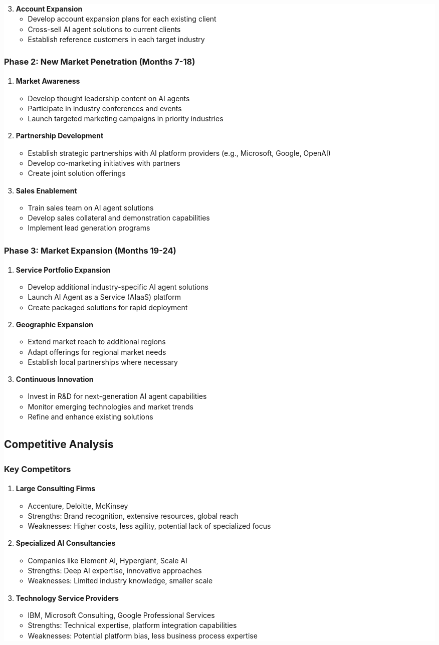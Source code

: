 3. **Account Expansion**
   - Develop account expansion plans for each existing client
   - Cross-sell AI agent solutions to current clients
   - Establish reference customers in each target industry

### Phase 2: New Market Penetration (Months 7-18)

1. **Market Awareness**
   - Develop thought leadership content on AI agents
   - Participate in industry conferences and events
   - Launch targeted marketing campaigns in priority industries

2. **Partnership Development**
   - Establish strategic partnerships with AI platform providers (e.g., Microsoft, Google, OpenAI)
   - Develop co-marketing initiatives with partners
   - Create joint solution offerings

3. **Sales Enablement**
   - Train sales team on AI agent solutions
   - Develop sales collateral and demonstration capabilities
   - Implement lead generation programs

### Phase 3: Market Expansion (Months 19-24)

1. **Service Portfolio Expansion**
   - Develop additional industry-specific AI agent solutions
   - Launch AI Agent as a Service (AIaaS) platform
   - Create packaged solutions for rapid deployment

2. **Geographic Expansion**
   - Extend market reach to additional regions
   - Adapt offerings for regional market needs
   - Establish local partnerships where necessary

3. **Continuous Innovation**
   - Invest in R&D for next-generation AI agent capabilities
   - Monitor emerging technologies and market trends
   - Refine and enhance existing solutions

## Competitive Analysis

### Key Competitors

1. **Large Consulting Firms**
   - Accenture, Deloitte, McKinsey
   - Strengths: Brand recognition, extensive resources, global reach
   - Weaknesses: Higher costs, less agility, potential lack of specialized focus

2. **Specialized AI Consultancies**
   - Companies like Element AI, Hypergiant, Scale AI
   - Strengths: Deep AI expertise, innovative approaches
   - Weaknesses: Limited industry knowledge, smaller scale

3. **Technology Service Providers**
   - IBM, Microsoft Consulting, Google Professional Services
   - Strengths: Technical expertise, platform integration capabilities
   - Weaknesses: Potential platform bias, less business process expertise

